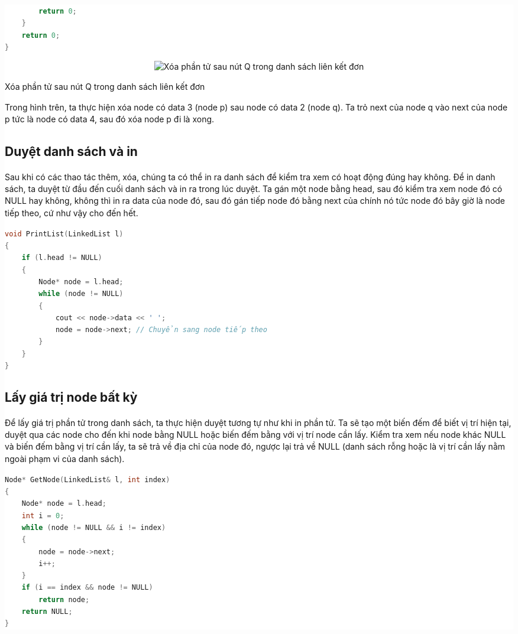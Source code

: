 ```cpp
		return 0;
	}
	return 0;
}
```

<p align="center">
  <img src="/static/images/2020/03/danh-sach-lien-ket-don/Remove-after-Q.png" alt="Xóa phần tử sau nút Q trong danh sách liên kết đơn"/>
</p>

Xóa phần tử sau nút Q trong danh sách liên kết đơn

Trong hình trên, ta thực hiện xóa node có data 3 (node p) sau node có data 2 (node q). Ta trỏ next của node q vào next của node p tức là node có data 4, sau đó xóa node p đi là xong.

## Duyệt danh sách và in

Sau khi có các thao tác thêm, xóa, chúng ta có thể in ra danh sách để kiểm tra xem có hoạt động đúng hay không. Để in danh sách, ta duyệt từ đầu đến cuối danh sách và in ra trong lúc duyệt. Ta gán một node bằng head, sau đó kiểm tra xem node đó có NULL hay không, không thì in ra data của node đó, sau đó gán tiếp node đó bằng next của chính nó tức node đó bây giờ là node tiếp theo, cứ như vậy cho đến hết.

```cpp
void PrintList(LinkedList l)
{
	if (l.head != NULL)
	{
		Node* node = l.head;
		while (node != NULL)
		{
			cout << node->data << ' ';
			node = node->next; // Chuyển sang node tiếp theo
		}
	}
}
```

## Lấy giá trị node bất kỳ

Để lấy giá trị phần tử trong danh sách, ta thực hiện duyệt tương tự như khi in phần tử. Ta sẽ tạo một biến đếm để biết vị trí hiện tại, duyệt qua các node cho đến khi node bằng NULL hoặc biến đếm bằng với vị trí node cần lấy. Kiểm tra xem nếu node khác NULL và biến đếm bằng vị trí cần lấy, ta sẽ trả về địa chỉ của node đó, ngược lại trả về NULL (danh sách rỗng hoặc là vị trí cần lấy nằm ngoài phạm vi của danh sách).

```cpp
Node* GetNode(LinkedList& l, int index)
{
	Node* node = l.head;
	int i = 0;
	while (node != NULL && i != index)
	{
		node = node->next;
		i++;
	}
	if (i == index && node != NULL)
		return node;
	return NULL;
}
```
